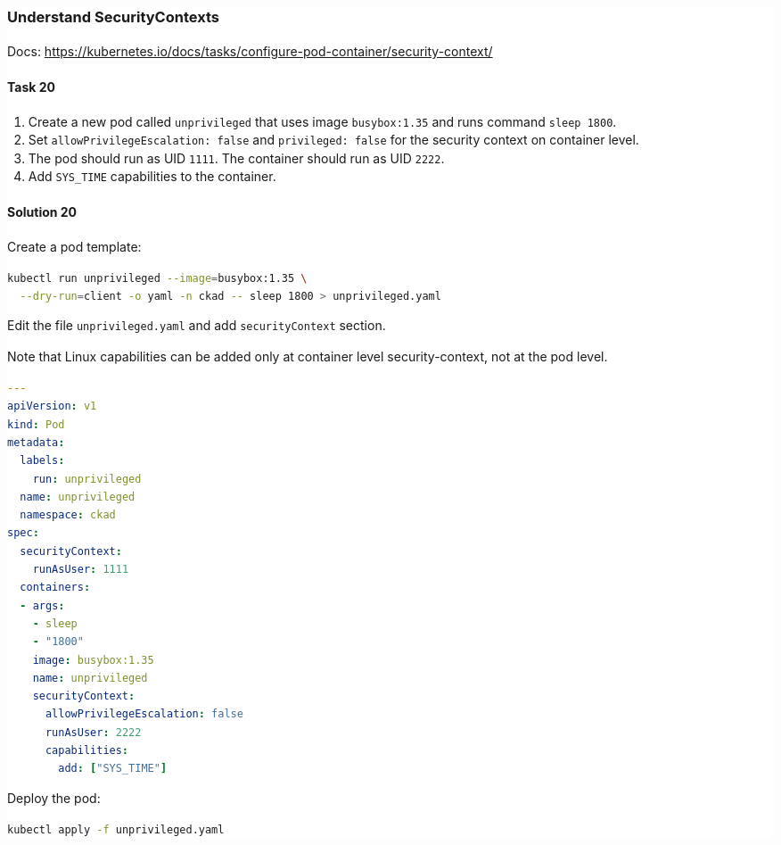 ### Understand SecurityContexts

Docs: https://kubernetes.io/docs/tasks/configure-pod-container/security-context/

#### Task 20

1. Create a new pod called `unprivileged` that uses image `busybox:1.35` and runs command `sleep 1800`.
2. Set `allowPrivilegeEscalation: false` and `privileged: false` for the security context on container level.
3. The pod should run as UID `1111`. The container should run as UID `2222`.
4. Add `SYS_TIME` capabilities to the container.

#### Solution 20

Create a pod template:

```bash
kubectl run unprivileged --image=busybox:1.35 \
  --dry-run=client -o yaml -n ckad -- sleep 1800 > unprivileged.yaml
```

Edit the file `unprivileged.yaml` and add `securityContext` section.

Note that Linux capabilities can be added only at container level security-context, not at the pod level.

```yaml
---
apiVersion: v1
kind: Pod
metadata:
  labels:
    run: unprivileged
  name: unprivileged
  namespace: ckad
spec:
  securityContext:
    runAsUser: 1111
  containers:
  - args:
    - sleep
    - "1800"
    image: busybox:1.35
    name: unprivileged
    securityContext:
      allowPrivilegeEscalation: false
      runAsUser: 2222
      capabilities:
        add: ["SYS_TIME"]
```

Deploy the pod:

```bash
kubectl apply -f unprivileged.yaml
```
